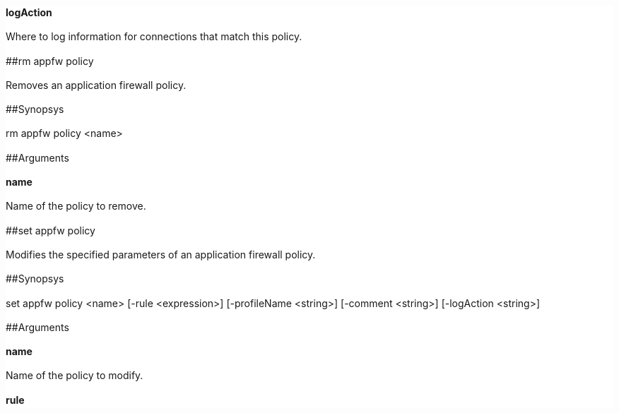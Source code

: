 

<b>logAction</b>

Where to log information for connections that match this policy.







##rm appfw policy



Removes an application firewall policy.





##Synopsys



rm appfw policy &lt;name>





##Arguments



<b>name</b>

Name of the policy to remove.







##set appfw policy



Modifies the specified parameters of an application firewall policy.





##Synopsys



set appfw policy &lt;name> [-rule &lt;expression>] [-profileName &lt;string>] [-comment &lt;string>] [-logAction &lt;string>]





##Arguments



<b>name</b>

Name of the policy to modify.



<b>rule</b>
